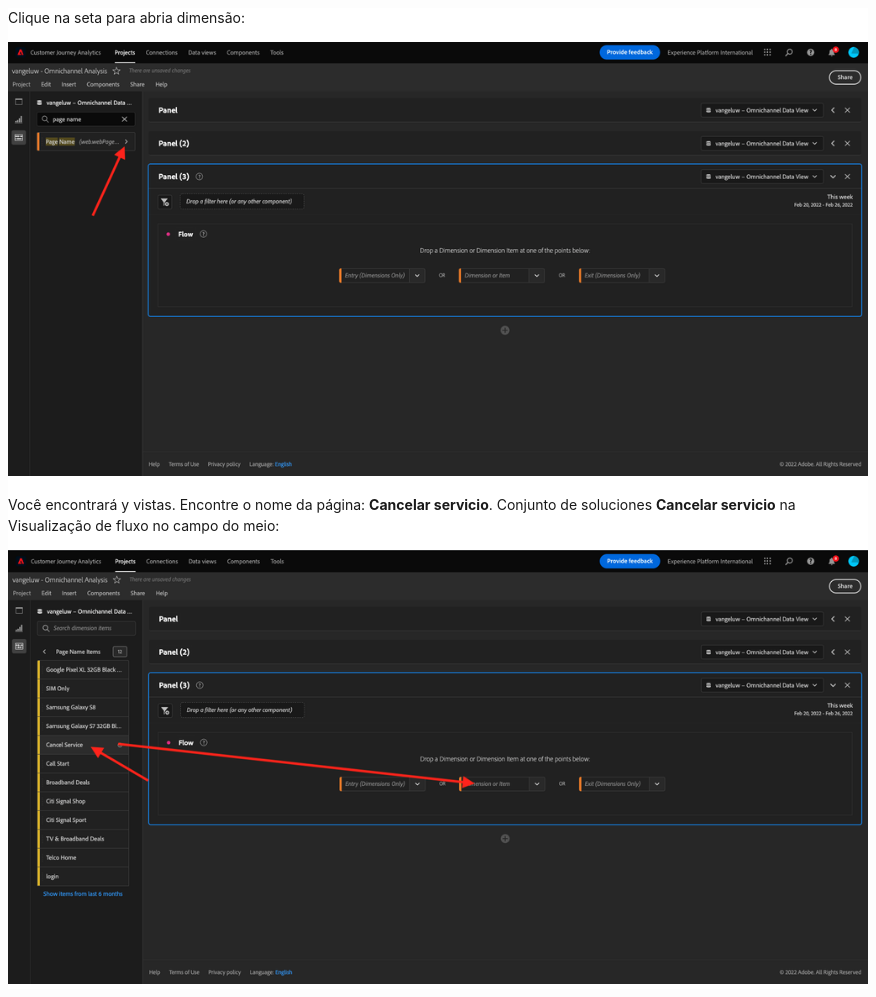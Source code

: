 Clique na seta para abria dimensão:

![demostración](./images/pro37.png)

Você encontrará y vistas. Encontre o nome da página: **Cancelar servicio**.
Conjunto de soluciones **Cancelar servicio** na Visualização de fluxo no campo do meio:

![demostración](./images/pro38.png)

